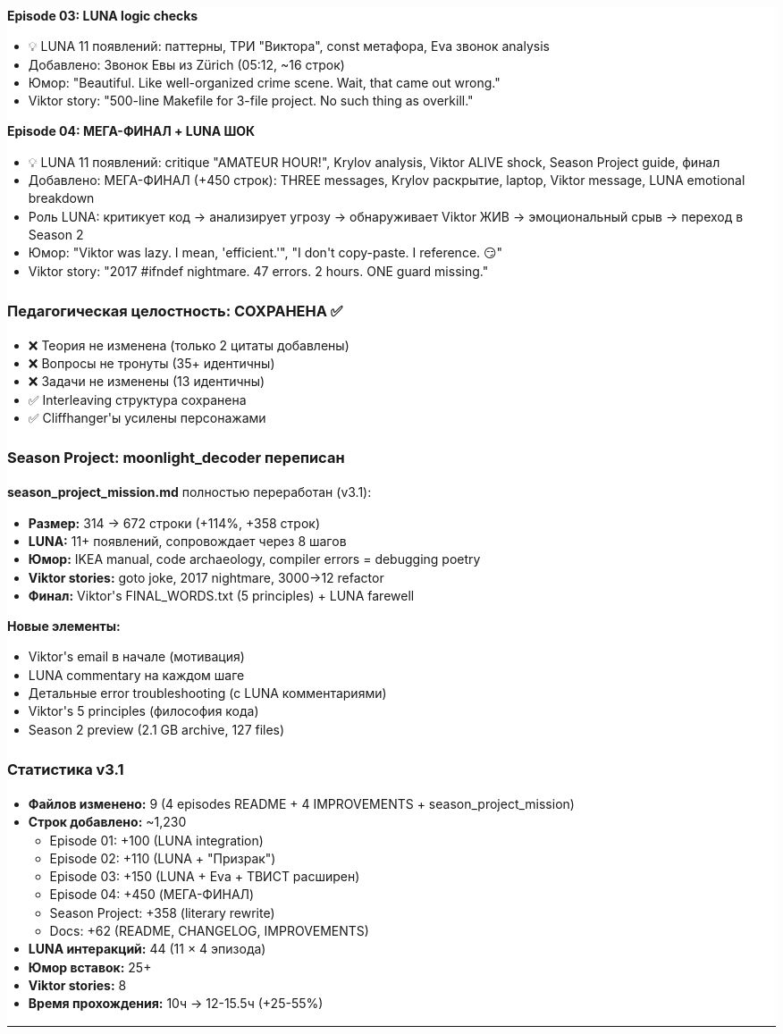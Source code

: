 **Episode 03: LUNA logic checks**
- 💡 LUNA 11 появлений: паттерны, ТРИ "Виктора", const метафора, Eva звонок analysis
- Добавлено: Звонок Евы из Zürich (05:12, ~16 строк)
- Юмор: "Beautiful. Like well-organized crime scene. Wait, that came out wrong."
- Viktor story: "500-line Makefile for 3-file project. No such thing as overkill."

**Episode 04: МЕГА-ФИНАЛ + LUNA ШОК**
- 💡 LUNA 11 появлений: critique "AMATEUR HOUR!", Krylov analysis, Viktor ALIVE shock, Season Project guide, финал
- Добавлено: МЕГА-ФИНАЛ (+450 строк): THREE messages, Krylov раскрытие, laptop, Viktor message, LUNA emotional breakdown
- Роль LUNA: критикует код → анализирует угрозу → обнаруживает Viktor ЖИВ → эмоциональный срыв → переход в Season 2
- Юмор: "Viktor was lazy. I mean, 'efficient.'", "I don't copy-paste. I reference. 😏"
- Viktor story: "2017 #ifndef nightmare. 47 errors. 2 hours. ONE guard missing."

### Педагогическая целостность: СОХРАНЕНА ✅

- ❌ Теория не изменена (только 2 цитаты добавлены)
- ❌ Вопросы не тронуты (35+ идентичны)
- ❌ Задачи не изменены (13 идентичны)
- ✅ Interleaving структура сохранена
- ✅ Cliffhanger'ы усилены персонажами

### Season Project: moonlight_decoder переписан

**season_project_mission.md** полностью переработан (v3.1):
- **Размер:** 314 → 672 строки (+114%, +358 строк)
- **LUNA:** 11+ появлений, сопровождает через 8 шагов
- **Юмор:** IKEA manual, code archaeology, compiler errors = debugging poetry
- **Viktor stories:** goto joke, 2017 nightmare, 3000→12 refactor
- **Финал:** Viktor's FINAL_WORDS.txt (5 principles) + LUNA farewell

**Новые элементы:**
- Viktor's email в начале (мотивация)
- LUNA commentary на каждом шаге
- Детальные error troubleshooting (с LUNA комментариями)
- Viktor's 5 principles (философия кода)
- Season 2 preview (2.1 GB archive, 127 files)

### Статистика v3.1

- **Файлов изменено:** 9 (4 episodes README + 4 IMPROVEMENTS + season_project_mission)
- **Строк добавлено:** ~1,230
  - Episode 01: +100 (LUNA integration)
  - Episode 02: +110 (LUNA + "Призрак")
  - Episode 03: +150 (LUNA + Eva + ТВИСТ расширен)
  - Episode 04: +450 (МЕГА-ФИНАЛ)
  - Season Project: +358 (literary rewrite)
  - Docs: +62 (README, CHANGELOG, IMPROVEMENTS)
- **LUNA интеракций:** 44 (11 × 4 эпизода)
- **Юмор вставок:** 25+
- **Viktor stories:** 8
- **Время прохождения:** 10ч → 12-15.5ч (+25-55%)

---
